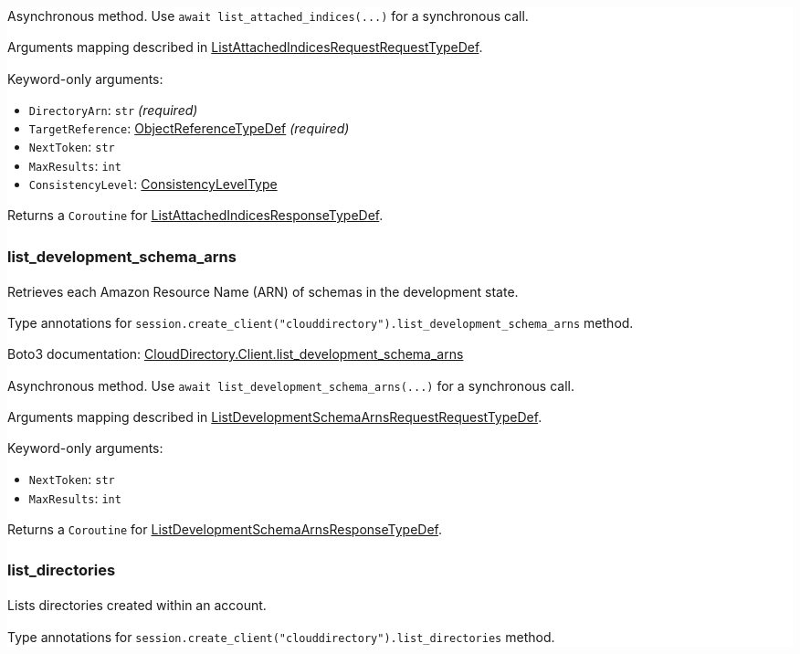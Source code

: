 Asynchronous method. Use `await list_attached_indices(...)` for a synchronous
call.

Arguments mapping described in
[ListAttachedIndicesRequestRequestTypeDef](./type_defs.md#listattachedindicesrequestrequesttypedef).

Keyword-only arguments:

- `DirectoryArn`: `str` *(required)*
- `TargetReference`:
  [ObjectReferenceTypeDef](./type_defs.md#objectreferencetypedef) *(required)*
- `NextToken`: `str`
- `MaxResults`: `int`
- `ConsistencyLevel`:
  [ConsistencyLevelType](./literals.md#consistencyleveltype)

Returns a `Coroutine` for
[ListAttachedIndicesResponseTypeDef](./type_defs.md#listattachedindicesresponsetypedef).

<a id="list\_development\_schema\_arns"></a>

### list_development_schema_arns

Retrieves each Amazon Resource Name (ARN) of schemas in the development state.

Type annotations for
`session.create_client("clouddirectory").list_development_schema_arns` method.

Boto3 documentation:
[CloudDirectory.Client.list_development_schema_arns](https://boto3.amazonaws.com/v1/documentation/api/latest/reference/services/clouddirectory.html#CloudDirectory.Client.list_development_schema_arns)

Asynchronous method. Use `await list_development_schema_arns(...)` for a
synchronous call.

Arguments mapping described in
[ListDevelopmentSchemaArnsRequestRequestTypeDef](./type_defs.md#listdevelopmentschemaarnsrequestrequesttypedef).

Keyword-only arguments:

- `NextToken`: `str`
- `MaxResults`: `int`

Returns a `Coroutine` for
[ListDevelopmentSchemaArnsResponseTypeDef](./type_defs.md#listdevelopmentschemaarnsresponsetypedef).

<a id="list\_directories"></a>

### list_directories

Lists directories created within an account.

Type annotations for `session.create_client("clouddirectory").list_directories`
method.
